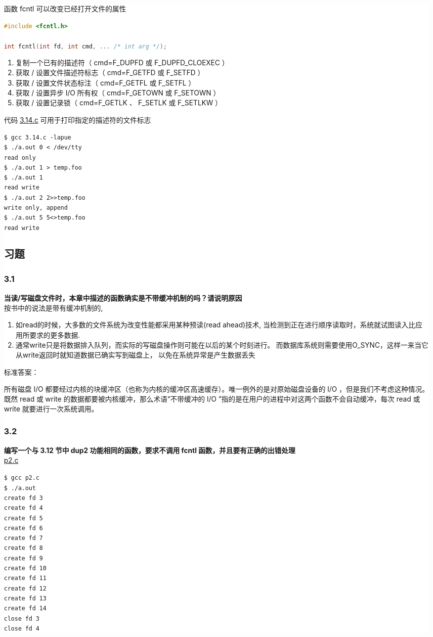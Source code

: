 函数 fcntl 可以改变已经打开文件的属性

```C
#include <fcntl.h>

int fcntl(int fd, int cmd, ... /* int arg */);
```

1. 复制一个已有的描述符（ cmd=F_DUPFD 或 F_DUPFD_CLOEXEC ）
2. 获取 / 设置文件描述符标志（ cmd=F_GETFD 或 F_SETFD ）
3. 获取 / 设置文件状态标注（ cmd=F_GETFL 或 F_SETFL ）
4. 获取 / 设置异步 I/O 所有权（ cmd=F_GETOWN 或 F_SETOWN ）
5. 获取 / 设置记录锁（ cmd=F_GETLK 、 F_SETLK 或 F_SETLKW ）

代码 [3.14.c](3.14.c) 可用于打印指定的描述符的文件标志

```shell
$ gcc 3.14.c -lapue
$ ./a.out 0 < /dev/tty
read only
$ ./a.out 1 > temp.foo
$ ./a.out 1
read write
$ ./a.out 2 2>>temp.foo
write only, append
$ ./a.out 5 5<>temp.foo
read write

```

## 习题

### 3.1

**当读/写磁盘文件时，本章中描述的函数确实是不带缓冲机制的吗？请说明原因**  
按书中的说法是带有缓冲机制的,

1. 如read的时候，大多数的文件系统为改变性能都采用某种预读(read ahead)技术, 当检测到正在进行顺序读取时，系统就试图读入比应用所要求的更多数据.
2. 通常write只是将数据排入队列，而实际的写磁盘操作则可能在以后的某个时刻进行。 而数据库系统则需要使用O_SYNC，这样一来当它从write返回时就知道数据已确实写到磁盘上， 以免在系统异常是产生数据丢失

标准答案：

所有磁盘 I/O 都要经过内核的块缓冲区（也称为内核的缓冲区高速缓存）。唯一例外的是对原始磁盘设备的 I/O ，但是我们不考虑这种情况。既然 read 或 write 的数据都要被内核缓冲，那么术语“不带缓冲的 I/O ”指的是在用户的进程中对这两个函数不会自动缓冲，每次 read 或 write 就要进行一次系统调用。

### 3.2
**编写一个与 3.12 节中 dup2 功能相同的函数，要求不调用 fcntl 函数，并且要有正确的出错处理**  
[p2.c](p2.c)

```shell
$ gcc p2.c
$ ./a.out
create fd 3
create fd 4
create fd 5
create fd 6
create fd 7
create fd 8
create fd 9
create fd 10
create fd 11
create fd 12
create fd 13
create fd 14
close fd 3
close fd 4
```